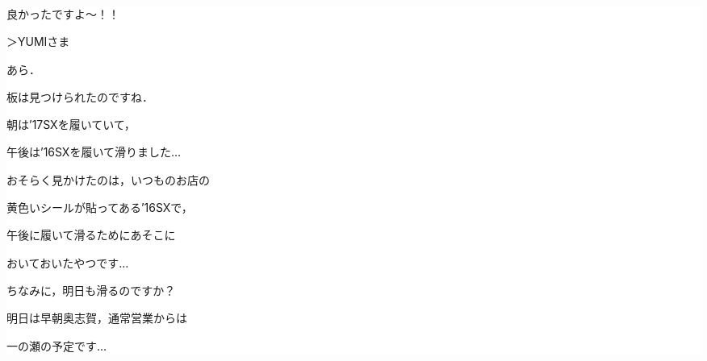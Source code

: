 良かったですよ～！！



＞YUMIさま

あら．

板は見つけられたのですね．

朝は’17SXを履いていて，

午後は’16SXを履いて滑りました…

おそらく見かけたのは，いつものお店の

黄色いシールが貼ってある’16SXで，

午後に履いて滑るためにあそこに

おいておいたやつです…

ちなみに，明日も滑るのですか？

明日は早朝奥志賀，通常営業からは

一の瀬の予定です…

